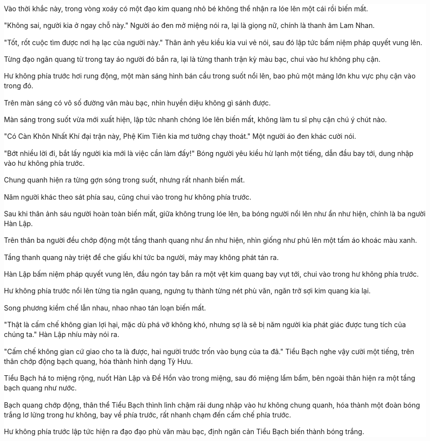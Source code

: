 Vào thời khắc này, trong vòng xoáy có một đạo kim quang nhỏ bé không thể nhận ra lóe lên một cái rồi biến mất.

"Không sai, người kia ở ngay chỗ này." Người áo đen mở miệng nói ra, lại là giọng nữ, chính là thanh âm Lam Nhan.

"Tốt, rốt cuộc tìm được nơi hạ lạc của người này." Thân ảnh yêu kiều kia vui vẻ nói, sau đó lập tức bấm niệm pháp quyết vung lên.

Từng đạo ngân quang từ trong tay áo người đó bắn ra, lại là từng thanh trận kỳ màu bạc, chui vào hư không phụ cận.

Hư không phía trước hơi rung động, một màn sáng hình bán cầu trong suốt nổi lên, bao phủ một mảng lớn khu vực phụ cận vào trong đó.

Trên màn sáng có vô số đường vân màu bạc, nhìn huyền diệu không gì sánh được.

Màn sáng trong suốt vừa mới xuất hiện, lập tức nhanh chóng lóe lên biến mất, không làm tu sĩ phụ cận chú ý chút nào.

"Có Càn Khôn Nhất Khí đại trận này, Phệ Kim Tiên kia mơ tưởng chạy thoát." Một người áo đen khác cười nói.

"Bớt nhiều lời đi, bắt lấy người kia mới là việc cần làm đấy!" Bóng người yêu kiều hừ lạnh một tiếng, dẫn đầu bay tới, dung nhập vào hư không phía trước.

Chung quanh hiện ra từng gợn sóng trong suốt, nhưng rất nhanh biến mất.

Năm người khác theo sát phía sau, cũng chui vào trong hư không phía trước.

Sau khi thân ảnh sáu người hoàn toàn biến mất, giữa không trung lóe lên, ba bóng người nổi lên như ẩn như hiện, chính là ba người Hàn Lập.

Trên thân ba người đều chớp động một tầng thanh quang như ẩn như hiện, nhìn giống như phủ lên một tấm áo khoác màu xanh.

Tầng thanh quang này triệt để che giấu khí tức ba người, mảy may không phát tán ra.

Hàn Lập bấm niệm pháp quyết vung lên, đầu ngón tay bắn ra một vệt kim quang bay vụt tới, chui vào trong hư không phía trước.

Hư không phía trước nổi lên từng tia ngân quang, ngưng tụ thành từng nét phù văn, ngăn trở sợi kim quang kia lại.

Song phương kiềm chế lẫn nhau, nhao nhao tán loạn biến mất.

"Thật là cấm chế không gian lợi hại, mặc dù phá vỡ không khó, nhưng sợ là sẽ bị năm người kia phát giác được tung tích của chúng ta." Hàn Lập nhíu mày nói ra.

"Cấm chế không gian cứ giao cho ta là được, hai người trước trốn vào bụng của ta đã." Tiểu Bạch nghe vậy cười một tiếng, trên thân chớp động bạch quang, hóa thành hình dạng Tỳ Hưu.

Tiểu Bạch há to miệng rộng, nuốt Hàn Lập và Đề Hồn vào trong miệng, sau đó miệng lẩm bẩm, bên ngoài thân hiện ra một tầng bạch quang như nước.

Bạch quang chớp động, thân thể Tiểu Bạch thình lình chậm rãi dung nhập vào hư không chung quanh, hóa thành một đoàn bóng trắng lơ lửng trong hư không, bay về phía trước, rất nhanh chạm đến cấm chế phía trước.

Hư không phía trước lập tức hiện ra đạo đạo phù văn màu bạc, định ngăn cản Tiểu Bạch biến thành bóng trắng.
